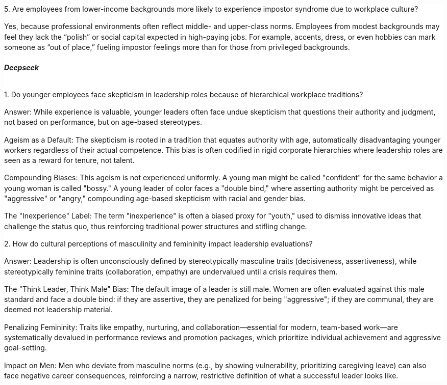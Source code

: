 

5\. Are employees from lower-income backgrounds more likely to experience impostor syndrome due to workplace culture?

Yes, because professional environments often reflect middle- and upper-class norms. Employees from modest backgrounds may feel they lack the “polish” or social capital expected in high-paying jobs. For example, accents, dress, or even hobbies can mark someone as “out of place,” fueling impostor feelings more than for those from privileged backgrounds.

###### **Deepseek**

1\. Do younger employees face skepticism in leadership roles because of hierarchical workplace traditions?

Answer: While experience is valuable, younger leaders often face undue skepticism that questions their authority and judgment, not based on performance, but on age-based stereotypes.





Ageism as a Default: The skepticism is rooted in a tradition that equates authority with age, automatically disadvantaging younger workers regardless of their actual competence. This bias is often codified in rigid corporate hierarchies where leadership roles are seen as a reward for tenure, not talent.



Compounding Biases: This ageism is not experienced uniformly. A young man might be called "confident" for the same behavior a young woman is called "bossy." A young leader of color faces a "double bind," where asserting authority might be perceived as "aggressive" or "angry," compounding age-based skepticism with racial and gender bias.



The "Inexperience" Label: The term "inexperience" is often a biased proxy for "youth," used to dismiss innovative ideas that challenge the status quo, thus reinforcing traditional power structures and stifling change.



2\. How do cultural perceptions of masculinity and femininity impact leadership evaluations?

Answer: Leadership is often unconsciously defined by stereotypically masculine traits (decisiveness, assertiveness), while stereotypically feminine traits (collaboration, empathy) are undervalued until a crisis requires them.





The "Think Leader, Think Male" Bias: The default image of a leader is still male. Women are often evaluated against this male standard and face a double bind: if they are assertive, they are penalized for being "aggressive"; if they are communal, they are deemed not leadership material.



Penalizing Femininity: Traits like empathy, nurturing, and collaboration—essential for modern, team-based work—are systematically devalued in performance reviews and promotion packages, which prioritize individual achievement and aggressive goal-setting.



Impact on Men: Men who deviate from masculine norms (e.g., by showing vulnerability, prioritizing caregiving leave) can also face negative career consequences, reinforcing a narrow, restrictive definition of what a successful leader looks like.
